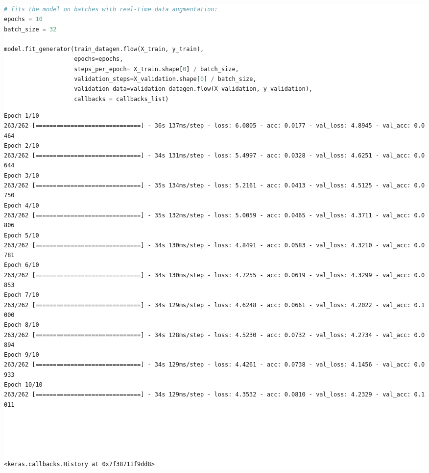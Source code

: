


```python
# fits the model on batches with real-time data augmentation:
epochs = 10
batch_size = 32

model.fit_generator(train_datagen.flow(X_train, y_train),
                    epochs=epochs,
                    steps_per_epoch= X_train.shape[0] / batch_size,
                    validation_steps=X_validation.shape[0] / batch_size,
                    validation_data=validation_datagen.flow(X_validation, y_validation),
                    callbacks = callbacks_list)
```


    Epoch 1/10
    263/262 [==============================] - 36s 137ms/step - loss: 6.0805 - acc: 0.0177 - val_loss: 4.8945 - val_acc: 0.0464
    Epoch 2/10
    263/262 [==============================] - 34s 131ms/step - loss: 5.4997 - acc: 0.0328 - val_loss: 4.6251 - val_acc: 0.0644
    Epoch 3/10
    263/262 [==============================] - 35s 134ms/step - loss: 5.2161 - acc: 0.0413 - val_loss: 4.5125 - val_acc: 0.0750
    Epoch 4/10
    263/262 [==============================] - 35s 132ms/step - loss: 5.0059 - acc: 0.0465 - val_loss: 4.3711 - val_acc: 0.0806
    Epoch 5/10
    263/262 [==============================] - 34s 130ms/step - loss: 4.8491 - acc: 0.0583 - val_loss: 4.3210 - val_acc: 0.0781
    Epoch 6/10
    263/262 [==============================] - 34s 130ms/step - loss: 4.7255 - acc: 0.0619 - val_loss: 4.3299 - val_acc: 0.0853
    Epoch 7/10
    263/262 [==============================] - 34s 129ms/step - loss: 4.6248 - acc: 0.0661 - val_loss: 4.2022 - val_acc: 0.1000
    Epoch 8/10
    263/262 [==============================] - 34s 128ms/step - loss: 4.5230 - acc: 0.0732 - val_loss: 4.2734 - val_acc: 0.0894
    Epoch 9/10
    263/262 [==============================] - 34s 129ms/step - loss: 4.4261 - acc: 0.0738 - val_loss: 4.1456 - val_acc: 0.0933
    Epoch 10/10
    263/262 [==============================] - 34s 129ms/step - loss: 4.3532 - acc: 0.0810 - val_loss: 4.2329 - val_acc: 0.1011
    




    <keras.callbacks.History at 0x7f38711f9dd8>




